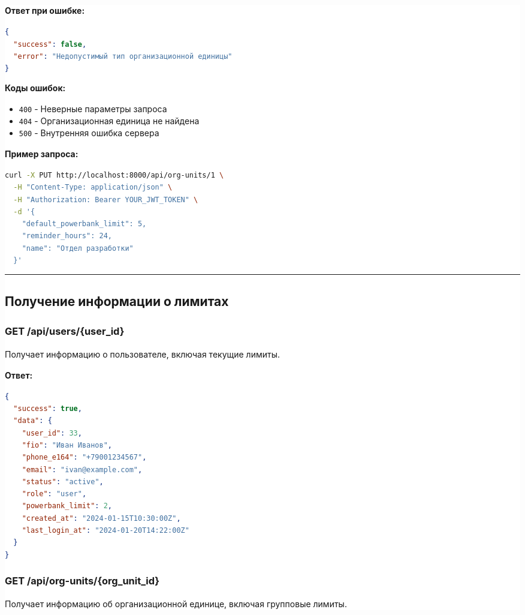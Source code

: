 **Ответ при ошибке:**
```json
{
  "success": false,
  "error": "Недопустимый тип организационной единицы"
}
```

**Коды ошибок:**
- `400` - Неверные параметры запроса
- `404` - Организационная единица не найдена
- `500` - Внутренняя ошибка сервера

**Пример запроса:**
```bash
curl -X PUT http://localhost:8000/api/org-units/1 \
  -H "Content-Type: application/json" \
  -H "Authorization: Bearer YOUR_JWT_TOKEN" \
  -d '{
    "default_powerbank_limit": 5,
    "reminder_hours": 24,
    "name": "Отдел разработки"
  }'
```

---

## Получение информации о лимитах

### GET /api/users/{user_id}

Получает информацию о пользователе, включая текущие лимиты.

**Ответ:**
```json
{
  "success": true,
  "data": {
    "user_id": 33,
    "fio": "Иван Иванов",
    "phone_e164": "+79001234567",
    "email": "ivan@example.com",
    "status": "active",
    "role": "user",
    "powerbank_limit": 2,
    "created_at": "2024-01-15T10:30:00Z",
    "last_login_at": "2024-01-20T14:22:00Z"
  }
}
```

### GET /api/org-units/{org_unit_id}

Получает информацию об организационной единице, включая групповые лимиты.
